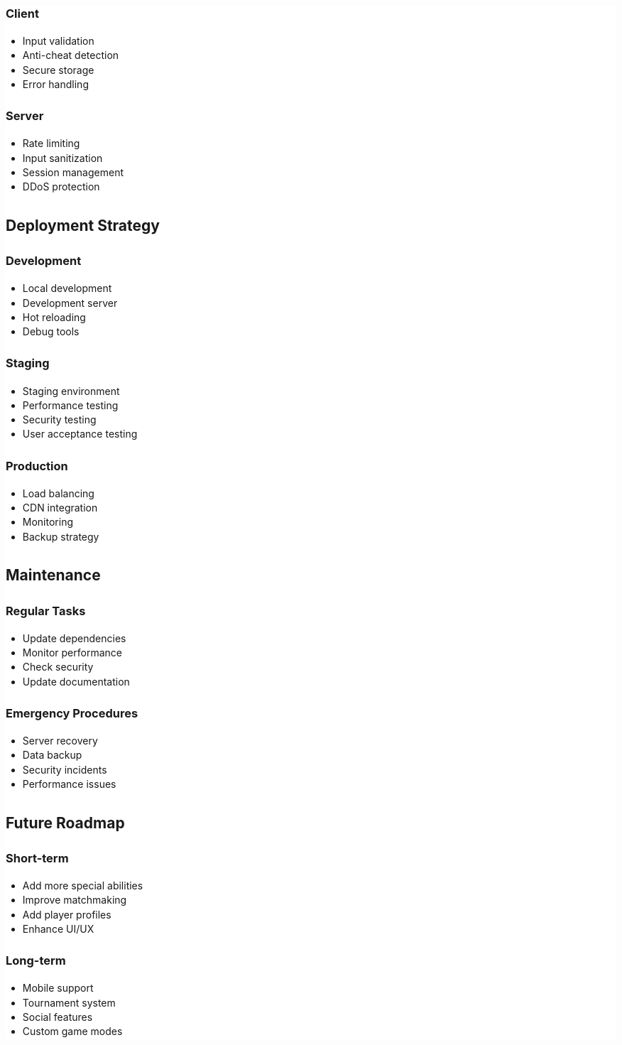 ### Client
- Input validation
- Anti-cheat detection
- Secure storage
- Error handling

### Server
- Rate limiting
- Input sanitization
- Session management
- DDoS protection

## Deployment Strategy

### Development
- Local development
- Development server
- Hot reloading
- Debug tools

### Staging
- Staging environment
- Performance testing
- Security testing
- User acceptance testing

### Production
- Load balancing
- CDN integration
- Monitoring
- Backup strategy

## Maintenance

### Regular Tasks
- Update dependencies
- Monitor performance
- Check security
- Update documentation

### Emergency Procedures
- Server recovery
- Data backup
- Security incidents
- Performance issues

## Future Roadmap

### Short-term
- Add more special abilities
- Improve matchmaking
- Add player profiles
- Enhance UI/UX

### Long-term
- Mobile support
- Tournament system
- Social features
- Custom game modes 